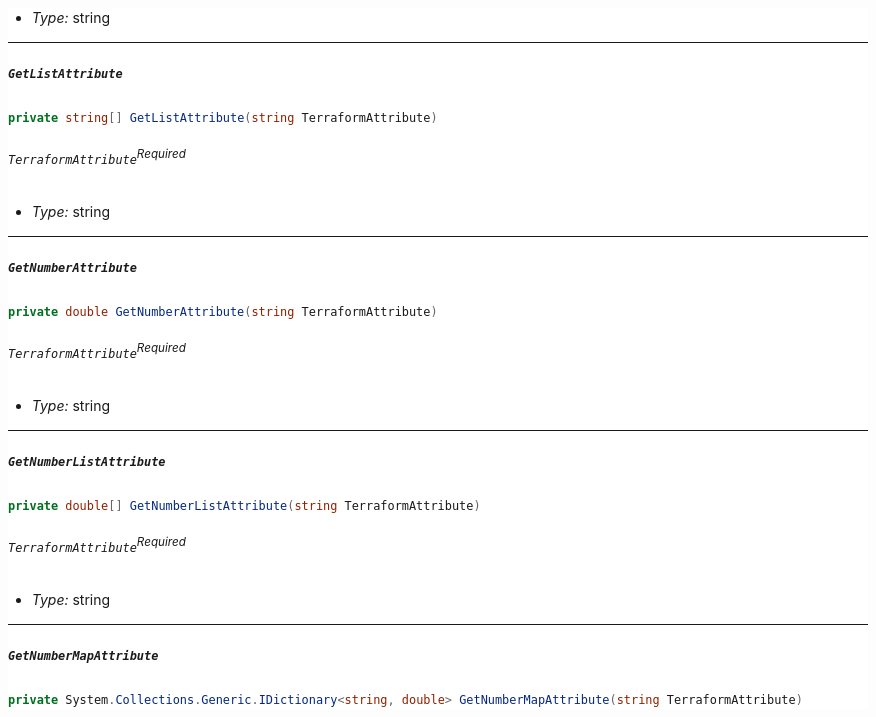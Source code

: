- *Type:* string

---

##### `GetListAttribute` <a name="GetListAttribute" id="@cdktf/provider-cloudflare.ipList.IpList.getListAttribute"></a>

```csharp
private string[] GetListAttribute(string TerraformAttribute)
```

###### `TerraformAttribute`<sup>Required</sup> <a name="TerraformAttribute" id="@cdktf/provider-cloudflare.ipList.IpList.getListAttribute.parameter.terraformAttribute"></a>

- *Type:* string

---

##### `GetNumberAttribute` <a name="GetNumberAttribute" id="@cdktf/provider-cloudflare.ipList.IpList.getNumberAttribute"></a>

```csharp
private double GetNumberAttribute(string TerraformAttribute)
```

###### `TerraformAttribute`<sup>Required</sup> <a name="TerraformAttribute" id="@cdktf/provider-cloudflare.ipList.IpList.getNumberAttribute.parameter.terraformAttribute"></a>

- *Type:* string

---

##### `GetNumberListAttribute` <a name="GetNumberListAttribute" id="@cdktf/provider-cloudflare.ipList.IpList.getNumberListAttribute"></a>

```csharp
private double[] GetNumberListAttribute(string TerraformAttribute)
```

###### `TerraformAttribute`<sup>Required</sup> <a name="TerraformAttribute" id="@cdktf/provider-cloudflare.ipList.IpList.getNumberListAttribute.parameter.terraformAttribute"></a>

- *Type:* string

---

##### `GetNumberMapAttribute` <a name="GetNumberMapAttribute" id="@cdktf/provider-cloudflare.ipList.IpList.getNumberMapAttribute"></a>

```csharp
private System.Collections.Generic.IDictionary<string, double> GetNumberMapAttribute(string TerraformAttribute)
```
